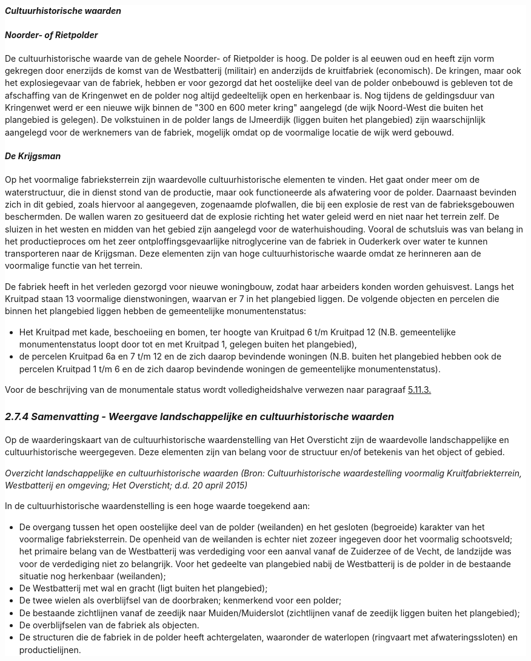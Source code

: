 #### *Cultuurhistorische waarden*

#### *Noorder- of Rietpolder*

De cultuurhistorische waarde van de gehele Noorder- of Rietpolder is hoog. De polder is al eeuwen oud en heeft zijn vorm gekregen door enerzijds de komst van de Westbatterij (militair) en anderzijds de kruitfabriek (economisch). De kringen, maar ook het explosiegevaar van de fabriek, hebben er voor gezorgd dat het oostelijke deel van de polder onbebouwd is gebleven tot de afschaffing van de Kringenwet en de polder nog altijd gedeeltelijk open en herkenbaar is. Nog tijdens de geldingsduur van Kringenwet werd er een nieuwe wijk binnen de "300 en 600 meter kring" aangelegd (de wijk Noord-West die buiten het plangebied is gelegen). De volkstuinen in de polder langs de IJmeerdijk (liggen buiten het plangebied) zijn waarschijnlijk aangelegd voor de werknemers van de fabriek, mogelijk omdat op de voormalige locatie de wijk werd gebouwd.

#### *De Krijgsman*

Op het voormalige fabrieksterrein zijn waardevolle cultuurhistorische elementen te vinden. Het gaat onder meer om de waterstructuur, die in dienst stond van de productie, maar ook functioneerde als afwatering voor de polder. Daarnaast bevinden zich in dit gebied, zoals hiervoor al aangegeven, zogenaamde plofwallen, die bij een explosie de rest van de fabrieksgebouwen beschermden. De wallen waren zo gesitueerd dat de explosie richting het water geleid werd en niet naar het terrein zelf. De sluizen in het westen en midden van het gebied zijn aangelegd voor de waterhuishouding. Vooral de schutsluis was van belang in het productieproces om het zeer ontploffingsgevaarlijke nitroglycerine van de fabriek in Ouderkerk over water te kunnen transporteren naar de Krijgsman. Deze elementen zijn van hoge cultuurhistorische waarde omdat ze herinneren aan de voormalige functie van het terrein.

De fabriek heeft in het verleden gezorgd voor nieuwe woningbouw, zodat haar arbeiders konden worden gehuisvest. Langs het Kruitpad staan 13 voormalige dienstwoningen, waarvan er 7 in het plangebied liggen. De volgende objecten en percelen die binnen het plangebied liggen hebben de gemeentelijke monumentenstatus:

- Het Kruitpad met kade, beschoeiing en bomen, ter hoogte van Kruitpad 6 t/m Kruitpad 12 (N.B. gemeentelijke monumentenstatus loopt door tot en met Kruitpad 1, gelegen buiten het plangebied),
- de percelen Kruitpad 6a en 7 t/m 12 en de zich daarop bevindende woningen (N.B. buiten het plangebied hebben ook de percelen Kruitpad 1 t/m 6 en de zich daarop bevindende woningen de gemeentelijke monumentenstatus).

Voor de beschrijving van de monumentale status wordt volledigheidshalve verwezen naar paragraaf [5.11.3.](#page-166-0)

### *2.7.4 Samenvatting - Weergave landschappelijke en cultuurhistorische waarden*

<span id="page-33-0"></span>Op de waarderingskaart van de cultuurhistorische waardenstelling van Het Oversticht zijn de waardevolle landschappelijke en cultuurhistorische weergegeven. Deze elementen zijn van belang voor de structuur en/of betekenis van het object of gebied.

*Overzicht landschappelijke en cultuurhistorische waarden (Bron: Cultuurhistorische waardestelling voormalig Kruitfabriekterrein, Westbatterij en omgeving; Het Oversticht; d.d. 20 april 2015)*

In de cultuurhistorische waardenstelling is een hoge waarde toegekend aan:

- De overgang tussen het open oostelijke deel van de polder (weilanden) en het gesloten (begroeide) karakter van het voormalige fabrieksterrein. De openheid van de weilanden is echter niet zozeer ingegeven door het voormalig schootsveld; het primaire belang van de Westbatterij was verdediging voor een aanval vanaf de Zuiderzee of de Vecht, de landzijde was voor de verdediging niet zo belangrijk. Voor het gedeelte van plangebied nabij de Westbatterij is de polder in de bestaande situatie nog herkenbaar (weilanden);
- De Westbatterij met wal en gracht (ligt buiten het plangebied);
- De twee wielen als overblijfsel van de doorbraken; kenmerkend voor een polder;
- De bestaande zichtlijnen vanaf de zeedijk naar Muiden/Muiderslot (zichtlijnen vanaf de zeedijk liggen buiten het plangebied);
- De overblijfselen van de fabriek als objecten.
- De structuren die de fabriek in de polder heeft achtergelaten, waaronder de waterlopen (ringvaart met afwateringssloten) en productielijnen.